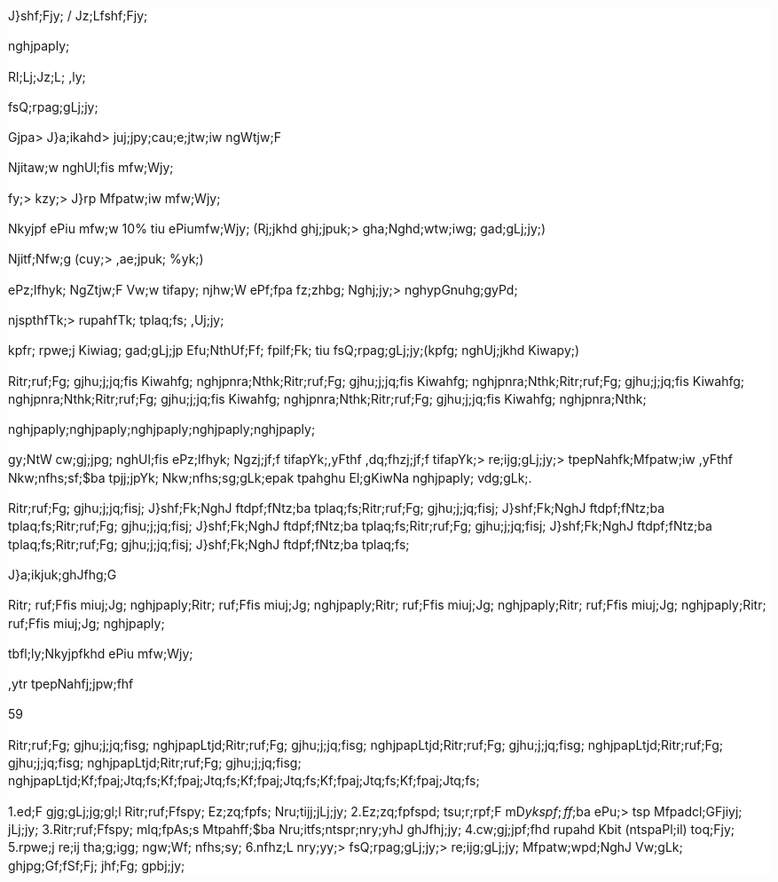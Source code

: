 J}shf;Fjy; / Jz;Lfshf;Fjy;

nghjpaply;

Rl;Lj;Jz;L; ,ly;

fsQ;rpag;gLj;jy;

Gjpa> J}a;ikahd> juj;jpy;cau;e;jtw;iw ngWtjw;F

Njitaw;w nghUl;fis mfw;Wjy;

fy;> kzy;> J}rp Mfpatw;iw mfw;Wjy;

Nkyjpf ePiu mfw;w 10% tiu ePiumfw;Wjy; (Rj;jkhd ghj;jpuk;> gha;Nghd;wtw;iwg; gad;gLj;jy;)

Njitf;Nfw;g (cuy;> ,ae;jpuk; %yk;)

ePz;lfhyk; NgZtjw;F Vw;w tifapy; njhw;W ePf;fpa fz;zhbg; Nghj;jy;> nghypGnuhg;gyPd;

njspthfTk;> rupahfTk; tplaq;fs; ,Uj;jy;

kpfr; rpwe;j Kiwiag; gad;gLj;jp Efu;NthUf;Ff; fpilf;Fk; tiu fsQ;rpag;gLj;jy;(kpfg; nghUj;jkhd Kiwapy;)

Ritr;ruf;Fg; gjhu;j;jq;fis Kiwahfg; nghjpnra;Nthk;Ritr;ruf;Fg; gjhu;j;jq;fis Kiwahfg; nghjpnra;Nthk;Ritr;ruf;Fg; gjhu;j;jq;fis Kiwahfg; nghjpnra;Nthk;Ritr;ruf;Fg; gjhu;j;jq;fis Kiwahfg; nghjpnra;Nthk;Ritr;ruf;Fg; gjhu;j;jq;fis Kiwahfg; nghjpnra;Nthk;

nghjpaply;nghjpaply;nghjpaply;nghjpaply;nghjpaply;

gy;NtW cw;gj;jpg; nghUl;fis ePz;lfhyk; Ngzj;jf;f tifapYk;,yFthf ,dq;fhzj;jf;f tifapYk;> re;ijg;gLj;jy;> tpepNahfk;Mfpatw;iw ,yFthf Nkw;nfhs;sf;$ba tpjj;jpYk; Nkw;nfhs;sg;gLk;epak tpahghu El;gKiwNa nghjpaply; vdg;gLk;.

Ritr;ruf;Fg; gjhu;j;jq;fisj; J}shf;Fk;NghJ ftdpf;fNtz;ba tplaq;fs;Ritr;ruf;Fg; gjhu;j;jq;fisj; J}shf;Fk;NghJ ftdpf;fNtz;ba tplaq;fs;Ritr;ruf;Fg; gjhu;j;jq;fisj; J}shf;Fk;NghJ ftdpf;fNtz;ba tplaq;fs;Ritr;ruf;Fg; gjhu;j;jq;fisj; J}shf;Fk;NghJ ftdpf;fNtz;ba tplaq;fs;Ritr;ruf;Fg; gjhu;j;jq;fisj; J}shf;Fk;NghJ ftdpf;fNtz;ba tplaq;fs;

­J}a;ik­juk;­ghJfhg;G

Ritr; ruf;Ffis miuj;Jg; nghjpaply;Ritr; ruf;Ffis miuj;Jg; nghjpaply;Ritr; ruf;Ffis miuj;Jg; nghjpaply;Ritr; ruf;Ffis miuj;Jg; nghjpaply;Ritr; ruf;Ffis miuj;Jg; nghjpaply;

tbfl;ly;Nkyjpfkhd ePiu mfw;Wjy;

,ytr tpepNahfj;jpw;fhf

59

Ritr;ruf;Fg; gjhu;j;jq;fisg; nghjpapLtjd;Ritr;ruf;Fg; gjhu;j;jq;fisg; nghjpapLtjd;Ritr;ruf;Fg; gjhu;j;jq;fisg; nghjpapLtjd;Ritr;ruf;Fg; gjhu;j;jq;fisg; nghjpapLtjd;Ritr;ruf;Fg; gjhu;j;jq;fisg; nghjpapLtjd;Kf;fpaj;Jtq;fs;Kf;fpaj;Jtq;fs;Kf;fpaj;Jtq;fs;Kf;fpaj;Jtq;fs;Kf;fpaj;Jtq;fs;

1.ed;F gjg;gLj;jg;gl;l Ritr;ruf;Ffspy; Ez;zq;fpfs; Nru;tijj;jLj;jy; 2.Ez;zq;fpfspd; tsu;r;rpf;F mD$ykspf;ff;$ba ePu;> tsp Mfpadcl;GFjiyj; jLj;jy; 3.Ritr;ruf;Ffspy; mlq;fpAs;s Mtpahff;$ba Nru;itfs;ntspr;nry;yhJ ghJfhj;jy; 4.cw;gj;jpf;fhd rupahd Kbit (ntspaPl;il) toq;Fjy; 5.rpwe;j re;ij tha;g;igg; ngw;Wf; nfhs;sy; 6.nfhz;L nry;yy;> fsQ;rpag;gLj;jy;> re;ijg;gLj;jy; Mfpatw;wpd;NghJ Vw;gLk; ghjpg;Gf;fSf;Fj; jhf;Fg; gpbj;jy;
